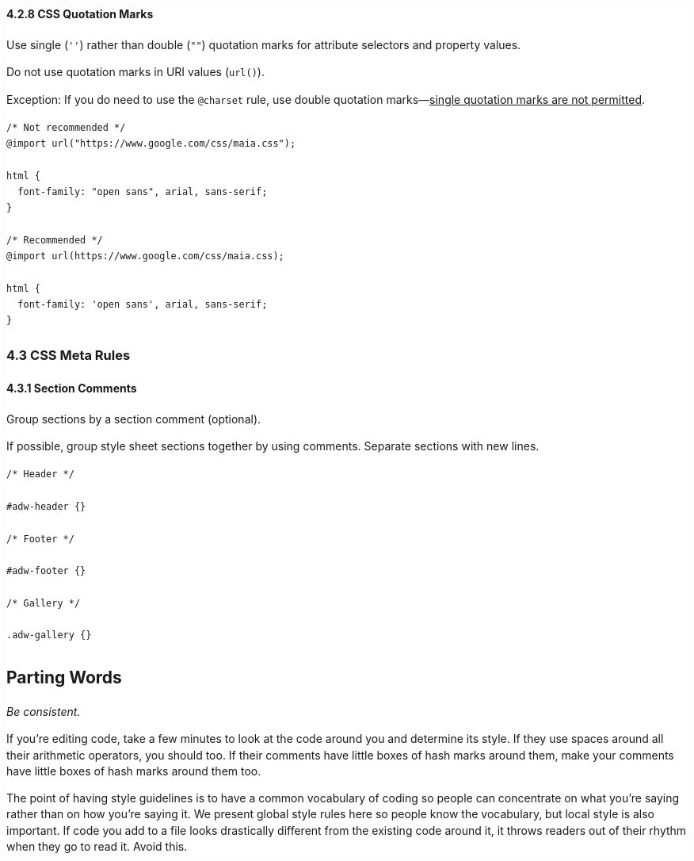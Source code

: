 #### 4.2.8 CSS Quotation Marks

Use single (`''`) rather than double (`""`) quotation marks for
attribute selectors and property values.

Do not use quotation marks in URI values (`url()`).

Exception: If you do need to use the `@charset` rule, use double
quotation marks—[single quotation marks are not
permitted](https://www.w3.org/TR/CSS21/syndata.html#charset).

    /* Not recommended */
    @import url("https://www.google.com/css/maia.css");

    html {
      font-family: "open sans", arial, sans-serif;
    }

    /* Recommended */
    @import url(https://www.google.com/css/maia.css);

    html {
      font-family: 'open sans', arial, sans-serif;
    }

### 4.3 CSS Meta Rules

#### 4.3.1 Section Comments

Group sections by a section comment (optional).

If possible, group style sheet sections together by using comments.
Separate sections with new lines.

    /* Header */

    #adw-header {}

    /* Footer */

    #adw-footer {}

    /* Gallery */

    .adw-gallery {}

Parting Words
-------------

*Be consistent.*

If you’re editing code, take a few minutes to look at the code around
you and determine its style. If they use spaces around all their
arithmetic operators, you should too. If their comments have little
boxes of hash marks around them, make your comments have little boxes of
hash marks around them too.

The point of having style guidelines is to have a common vocabulary of
coding so people can concentrate on what you’re saying rather than on
how you’re saying it. We present global style rules here so people know
the vocabulary, but local style is also important. If code you add to a
file looks drastically different from the existing code around it, it
throws readers out of their rhythm when they go to read it. Avoid this.
